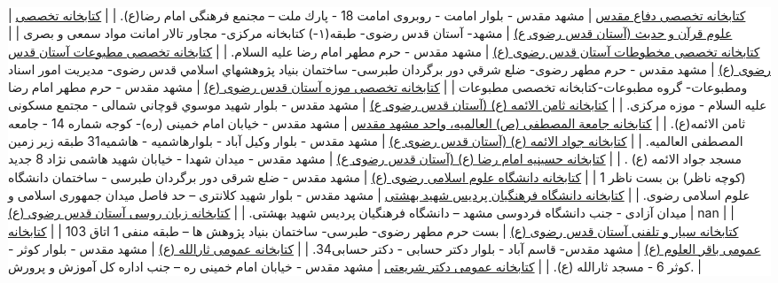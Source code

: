| [كتابخانه تخصصی دفاع مقدس](https://lib.ir/fa/library/410/كتابخانه-تخصصی-دفاع-مقدس/search/)                                                                                                         | مشهد مقدس - بلوار امامت - روبروی امامت 18 - پارك ملت – مجنمع فرهنگی امام رضا(ع).                                                                               |
| [كتابخانه تخصصی علوم قرآن و حدیث (آستان قدس رضوی ع)](https://lib.ir/fa/library/376/كتابخانه-تخصصی-علوم-قرآن-و-حدیث-آستان-قدس-رضوی-ع/search/)                                                       | مشهد- آستان قدس رضوی- طبقه(۱-) کتابخانه مرکزی- مجاور تالار امانت مواد سمعی و بصری                                                                              |
| [كتابخانه تخصصی مخطوطات آستان قدس رضوی (ع)](https://lib.ir/fa/library/136/كتابخانه-تخصصی-مخطوطات-آستان-قدس-رضوی-ع/search/)                                                                         | مشهد مقدس - حرم مطهر امام رضا علیه السلام.                                                                                                                     |
| [كتابخانه تخصصی مطبوعات آستان قدس رضوی (ع)](https://lib.ir/fa/library/375/كتابخانه-تخصصی-مطبوعات-آستان-قدس-رضوی-ع/search/)                                                                         | مشهد مقدس - حرم مطهر رضوى- ضلع شرقي دور برگردان طبرسى- ساختمان بنياد پژوهشهاي اسلامي قدس رضوى- مديريت امور اسناد ومطبوعات- گروه مطبوعات-كتابخانه تخصصی مطبوعات |
| [كتابخانه تخصصی موزه آستان قدس رضوی (ع)](https://lib.ir/fa/library/167/كتابخانه-تخصصی-موزه-آستان-قدس-رضوی-ع/search/)                                                                               | مشهد مقدس -  حرم مطهر امام رضا علیه السلام - موزه مركزى.                                                                                                       |
| [كتابخانه ثامن الائمه (ع) (آستان قدس رضوی ع)](https://lib.ir/fa/library/168/كتابخانه-ثامن-الائمه-ع--آستان-قدس-رضوی-ع/search/)                                                                      | مشهد مقدس - بلوار شهيد موسوي قوچاني شمالى - مجتمع مسکونی ثامن الائمه(ع).                                                                                       |
| [كتابخانه جامعة المصطفی (ص) العالمیه، واحد مشهد مقدس](https://lib.ir/fa/library/453/كتابخانه-جامعة-المصطفی-ص-العالمیه-واحد-مشهد-مقدس/search/)                                                      | مشهد مقدس - خیابان امام خمینی (ره)- کوجه شماره 14 - جامعه المصطفی العالمیه.                                                                                    |
| [كتابخانه جواد الائمه (ع) (آستان قدس رضوی ع)](https://lib.ir/fa/library/144/كتابخانه-جواد-الائمه-ع--آستان-قدس-رضوی-ع/search/)                                                                      | مشهد مقدس - بلوار وكيل آباد - بلوارهاشميه - هاشميه31 طبقه زير زمين مسجد جواد الائمه (ع) .                                                                      |
| [كتابخانه حسينيه امام رضا (ع) (آستان قدس رضوی ع)](https://lib.ir/fa/library/152/كتابخانه-حسينيه-امام-رضا-ع--آستان-قدس-رضوی-ع/search/)                                                              | مشهد مقدس - میدان شهدا - خیابان شهید هاشمی نژاد 8 جدید  (کوچه ناظر) بن بست  ناظر 1                                                                             |
| [کتابخانه دانشگاه علوم اسلامی رضوى (ع)](https://lib.ir/fa/library/106/کتابخانه-دانشگاه-علوم-اسلامی-رضوى-ع/search/)                                                                                 | مشهد مقدس - ضلع شرقی دور برگردان طبرسى - ساختمان دانشگاه علوم اسلامی رضوى.                                                                                     |
| [كتابخانه دانشگاه فرهنگیان پردیس شهید بهشتی](https://lib.ir/fa/library/234/كتابخانه-دانشگاه-فرهنگیان-پردیس-شهید-بهشتی/search/)                                                                     | مشهد مقدس - بلوار شهید كلانتری – حد فاصل میدان جمهوری اسلامی و میدان آزادی - جنب دانشگاه فردوسی مشهد – دانشگاه فرهنگیان پردیس شهید بهشتی.                      |
| [کتابخانه زبان روسی آستان قدس رضوی (ع)](https://lib.ir/fa/library/517/کتابخانه-زبان-روسی-آستان-قدس-رضوی-ع/search/)                                                                                 | nan                                                                                                                                                            |
| [کتابخانه سیار و تلفنی آستان قدس رضوی (ع)](https://lib.ir/fa/library/137/کتابخانه-سیار-و-تلفنی-آستان-قدس-رضوی-ع/search/)                                                                           | بست حرم مطهر رضوی- طبرسی- ساختمان بنیاد پژوهش ها – طبقه منفی 1 اتاق 103                                                                                        |
| [كتابخانه عمومی باقر العلوم (ع)](https://lib.ir/fa/library/409/كتابخانه-عمومی-باقر-العلوم-ع/search/)                                                                                               | مشهد مقدس- قاسم آباد - بلوار دكتر حسابی - دكتر حسابی34.                                                                                                        |
| [كتابخانه عمومی ثارالله (ع)](https://lib.ir/fa/library/362/كتابخانه-عمومی-ثارالله-ع/search/)                                                                                                       | مشهد مقدس - بلوار كوثر - كوثر 6 - مسجد ثارالله (ع).                                                                                                            |
| [كتابخانه عمومی دكتر شریعتی](https://lib.ir/fa/library/431/كتابخانه-عمومی-دكتر-شریعتی/search/)                                                                                                     | مشهد مقدس - خیابان امام خمینی ره – جنب اداره كل آموزش و پرورش.                                                                                                 |